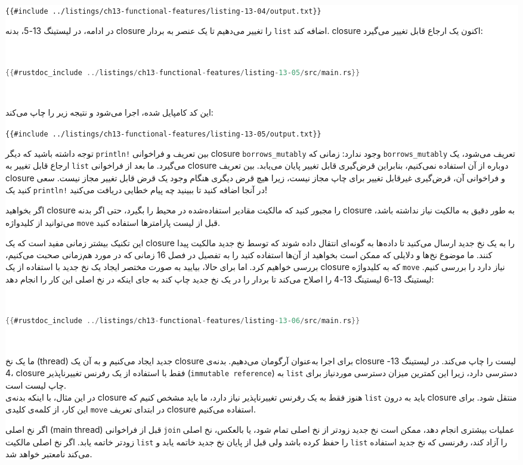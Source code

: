 ```console
{{#include ../listings/ch13-functional-features/listing-13-04/output.txt}}
```

در ادامه، در لیستینگ 13-5، بدنه closure را تغییر می‌دهیم تا یک عنصر به بردار `list` اضافه کند. closure اکنون یک ارجاع قابل تغییر می‌گیرد:

<Listing number="13-5" file-name="src/main.rs" caption="تعریف و فراخوانی یک closure که یک ارجاع قابل تغییر می‌گیرد">

```rust
{{#rustdoc_include ../listings/ch13-functional-features/listing-13-05/src/main.rs}}
```

</Listing>

این کد کامپایل شده، اجرا می‌شود و نتیجه زیر را چاپ می‌کند:

```console
{{#include ../listings/ch13-functional-features/listing-13-05/output.txt}}
```

توجه داشته باشید که دیگر `println!` بین تعریف و فراخوانی closure `borrows_mutably` وجود ندارد: زمانی که `borrows_mutably` تعریف می‌شود، یک ارجاع قابل تغییر به `list` می‌گیرد. ما بعد از فراخوانی closure دوباره از آن استفاده نمی‌کنیم، بنابراین قرض‌گیری قابل تغییر پایان می‌یابد. بین تعریف closure و فراخوانی آن، قرض‌گیری غیرقابل تغییر برای چاپ مجاز نیست، زیرا هیچ قرض دیگری هنگام وجود یک قرض قابل تغییر مجاز نیست. سعی کنید یک `println!` در آنجا اضافه کنید تا ببینید چه پیام خطایی دریافت می‌کنید!

اگر بخواهید closure را مجبور کنید که مالکیت مقادیر استفاده‌شده در محیط را بگیرد، حتی اگر بدنه closure به طور دقیق به مالکیت نیاز نداشته باشد، می‌توانید از کلیدواژه `move` قبل از لیست پارامترها استفاده کنید.

این تکنیک بیشتر زمانی مفید است که یک closure را به یک نخ جدید ارسال می‌کنید تا داده‌ها به گونه‌ای انتقال داده شوند که توسط نخ جدید مالکیت پیدا کنند. ما موضوع نخ‌ها و دلایلی که ممکن است بخواهید از آن‌ها استفاده کنید را به تفصیل در فصل 16 زمانی که در مورد هم‌زمانی صحبت می‌کنیم، بررسی خواهیم کرد. اما برای حالا، بیایید به صورت مختصر ایجاد یک نخ جدید با استفاده از یک closure که به کلیدواژه `move` نیاز دارد را بررسی کنیم. لیستینگ 13-6 لیستینگ 13-4 را اصلاح می‌کند تا بردار را در یک نخ جدید چاپ کند به جای اینکه در نخ اصلی این کار را انجام دهد:

<Listing number="13-6" file-name="src/main.rs" caption="استفاده از `move` برای مجبور کردن closure به گرفتن مالکیت `list` برای نخ">

```rust
{{#rustdoc_include ../listings/ch13-functional-features/listing-13-06/src/main.rs}}
```

</Listing>

ما یک نخ (thread) جدید ایجاد می‌کنیم و به آن یک closure برای اجرا به‌عنوان آرگومان می‌دهیم. بدنه‌ی closure لیست را چاپ می‌کند. در لیستینگ 13-4، closure فقط با استفاده از یک رفرنس تغییرناپذیر (`immutable reference`) به `list` دسترسی دارد، زیرا این کمترین میزان دسترسی موردنیاز برای چاپ لیست است.  
در این مثال، با اینکه بدنه‌ی closure هنوز فقط به یک رفرنس تغییرناپذیر نیاز دارد، ما باید مشخص کنیم که `list` باید به درون closure منتقل شود. برای این کار، از کلمه‌ی کلیدی `move` در ابتدای تعریف closure استفاده می‌کنیم.

اگر نخ اصلی (main thread) قبل از فراخوانی `join` عملیات بیشتری انجام دهد، ممکن است نخ جدید زودتر از نخ اصلی تمام شود، یا بالعکس، نخ اصلی زودتر خاتمه یابد. اگر نخ اصلی مالکیت `list` را حفظ کرده باشد ولی قبل از پایان نخ جدید خاتمه یابد و `list` را آزاد کند، رفرنسی که نخ جدید استفاده می‌کند نامعتبر خواهد شد.
